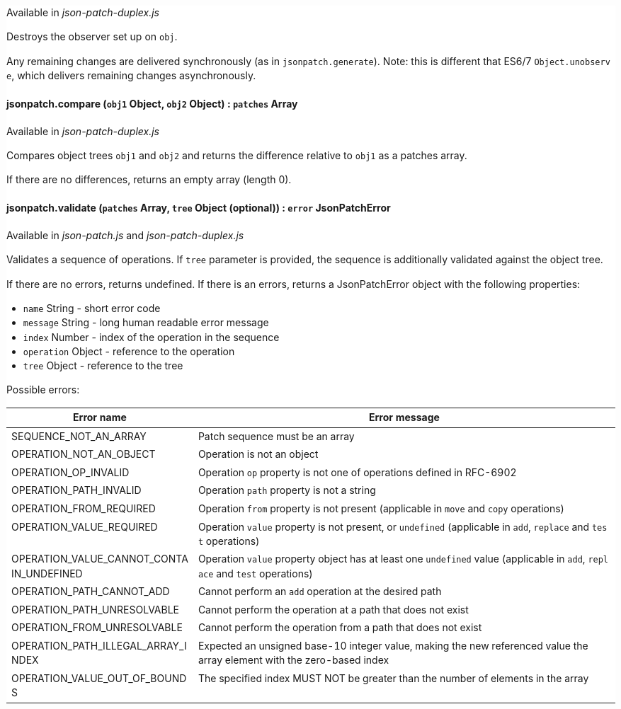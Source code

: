 Available in *json-patch-duplex.js*

Destroys the observer set up on `obj`.

Any remaining changes are delivered synchronously (as in `jsonpatch.generate`). Note: this is different that ES6/7 `Object.unobserve`, which delivers remaining changes asynchronously.

#### jsonpatch.compare (`obj1` Object, `obj2` Object) : `patches` Array

Available in *json-patch-duplex.js*

Compares object trees `obj1` and `obj2` and returns the difference relative to `obj1` as a patches array.

If there are no differences, returns an empty array (length 0).

#### jsonpatch.validate (`patches` Array, `tree` Object (optional)) : `error` JsonPatchError

Available in *json-patch.js* and *json-patch-duplex.js*

Validates a sequence of operations. If `tree` parameter is provided, the sequence is additionally validated against the object tree.

If there are no errors, returns undefined. If there is an errors, returns a JsonPatchError object with the following properties:

- `name` String - short error code
- `message` String - long human readable error message
- `index` Number - index of the operation in the sequence
- `operation` Object - reference to the operation
- `tree` Object - reference to the tree

Possible errors:

Error name                    | Error message
------------------------------|------------
SEQUENCE_NOT_AN_ARRAY         | Patch sequence must be an array
OPERATION_NOT_AN_OBJECT       | Operation is not an object
OPERATION_OP_INVALID          | Operation `op` property is not one of operations defined in RFC-6902
OPERATION_PATH_INVALID        | Operation `path` property is not a string
OPERATION_FROM_REQUIRED       | Operation `from` property is not present (applicable in `move` and `copy` operations)
OPERATION_VALUE_REQUIRED      | Operation `value` property is not present, or `undefined` (applicable in `add`, `replace` and `test` operations)
OPERATION_VALUE_CANNOT_CONTAIN_UNDEFINED  | Operation `value` property object has at least one `undefined` value (applicable in `add`, `replace` and `test` operations)
OPERATION_PATH_CANNOT_ADD     | Cannot perform an `add` operation at the desired path
OPERATION_PATH_UNRESOLVABLE   | Cannot perform the operation at a path that does not exist
OPERATION_FROM_UNRESOLVABLE   | Cannot perform the operation from a path that does not exist
OPERATION_PATH_ILLEGAL_ARRAY_INDEX | Expected an unsigned base-10 integer value, making the new referenced value the array element with the zero-based index
OPERATION_VALUE_OUT_OF_BOUNDS | The specified index MUST NOT be greater than the number of elements in the array
